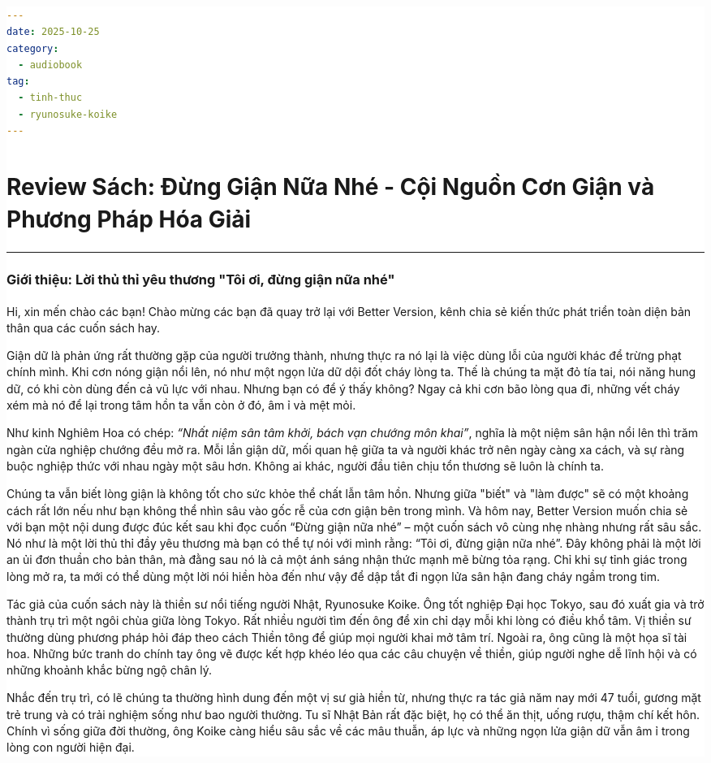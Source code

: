 ```yaml
---
date: 2025-10-25
category:
  - audiobook
tag:
  - tinh-thuc
  - ryunosuke-koike
---
```


# **Review Sách: Đừng Giận Nữa Nhé - Cội Nguồn Cơn Giận và Phương Pháp Hóa Giải**

---

### **Giới thiệu: Lời thủ thỉ yêu thương "Tôi ơi, đừng giận nữa nhé"**

Hi, xin mến chào các bạn! Chào mừng các bạn đã quay trở lại với Better Version, kênh chia sẻ kiến thức phát triển toàn diện bản thân qua các cuốn sách hay.

Giận dữ là phản ứng rất thường gặp của người trưởng thành, nhưng thực ra nó lại là việc dùng lỗi của người khác để trừng phạt chính mình. Khi cơn nóng giận nổi lên, nó như một ngọn lửa dữ dội đốt cháy lòng ta. Thế là chúng ta mặt đỏ tía tai, nói năng hung dữ, có khi còn dùng đến cả vũ lực với nhau. Nhưng bạn có để ý thấy không? Ngay cả khi cơn bão lòng qua đi, những vết cháy xém mà nó để lại trong tâm hồn ta vẫn còn ở đó, âm ỉ và mệt mỏi.

Như kinh Nghiêm Hoa có chép: _“Nhất niệm sân tâm khởi, bách vạn chướng môn khai”_, nghĩa là một niệm sân hận nổi lên thì trăm ngàn cửa nghiệp chướng đều mở ra. Mỗi lần giận dữ, mối quan hệ giữa ta và người khác trở nên ngày càng xa cách, và sự ràng buộc nghiệp thức với nhau ngày một sâu hơn. Không ai khác, người đầu tiên chịu tổn thương sẽ luôn là chính ta.

Chúng ta vẫn biết lòng giận là không tốt cho sức khỏe thể chất lẫn tâm hồn. Nhưng giữa "biết" và "làm được" sẽ có một khoảng cách rất lớn nếu như bạn không thể nhìn sâu vào gốc rễ của cơn giận bên trong mình. Và hôm nay, Better Version muốn chia sẻ với bạn một nội dung được đúc kết sau khi đọc cuốn “Đừng giận nữa nhé” – một cuốn sách vô cùng nhẹ nhàng nhưng rất sâu sắc. Nó như là một lời thủ thỉ đầy yêu thương mà bạn có thể tự nói với mình rằng: “Tôi ơi, đừng giận nữa nhé”. Đây không phải là một lời an ủi đơn thuần cho bản thân, mà đằng sau nó là cả một ánh sáng nhận thức mạnh mẽ bừng tỏa rạng. Chỉ khi sự tỉnh giác trong lòng mở ra, ta mới có thể dùng một lời nói hiền hòa đến như vậy để dập tắt đi ngọn lửa sân hận đang cháy ngầm trong tim.

Tác giả của cuốn sách này là thiền sư nổi tiếng người Nhật, Ryunosuke Koike. Ông tốt nghiệp Đại học Tokyo, sau đó xuất gia và trở thành trụ trì một ngôi chùa giữa lòng Tokyo. Rất nhiều người tìm đến ông để xin chỉ dạy mỗi khi lòng có điều khổ tâm. Vị thiền sư thường dùng phương pháp hỏi đáp theo cách Thiền tông để giúp mọi người khai mở tâm trí. Ngoài ra, ông cũng là một họa sĩ tài hoa. Những bức tranh do chính tay ông vẽ được kết hợp khéo léo qua các câu chuyện về thiền, giúp người nghe dễ lĩnh hội và có những khoảnh khắc bừng ngộ chân lý.

Nhắc đến trụ trì, có lẽ chúng ta thường hình dung đến một vị sư già hiền từ, nhưng thực ra tác giả năm nay mới 47 tuổi, gương mặt trẻ trung và có trải nghiệm sống như bao người thường. Tu sĩ Nhật Bản rất đặc biệt, họ có thể ăn thịt, uống rượu, thậm chí kết hôn. Chính vì sống giữa đời thường, ông Koike càng hiểu sâu sắc về các mâu thuẫn, áp lực và những ngọn lửa giận dữ vẫn âm ỉ trong lòng con người hiện đại.

